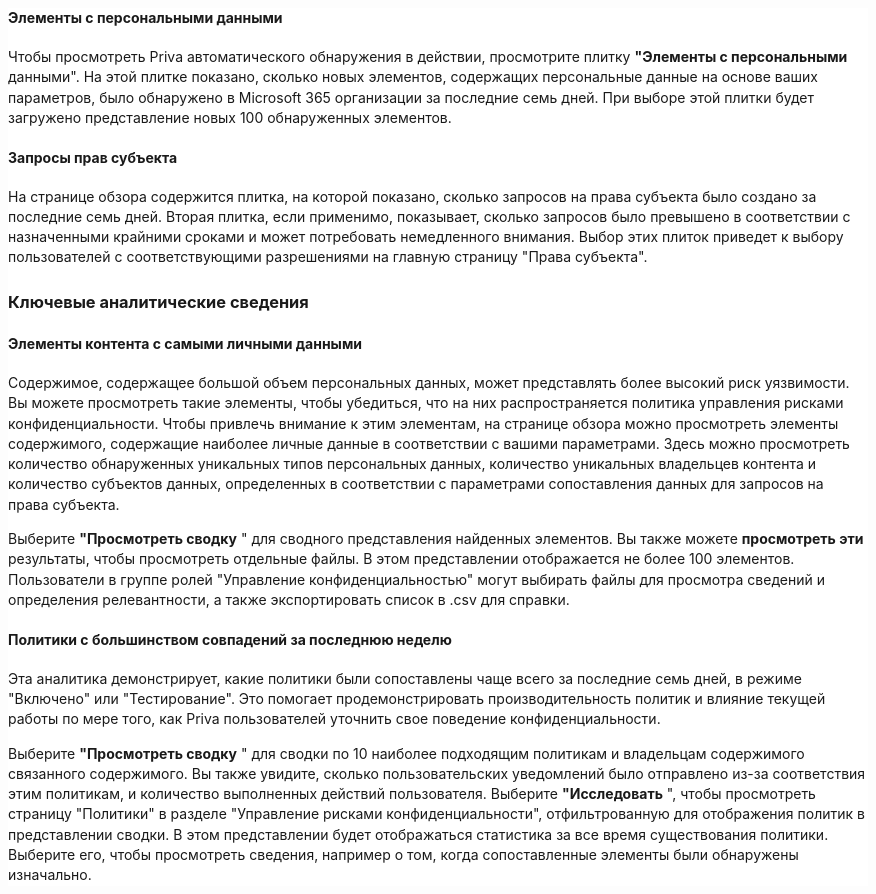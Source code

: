 #### <a name="items-with-personal-data"></a>Элементы с персональными данными

Чтобы просмотреть Priva автоматического обнаружения в действии, просмотрите плитку **"Элементы с персональными** данными". На этой плитке показано, сколько новых элементов, содержащих персональные данные на основе ваших параметров, было обнаружено в Microsoft 365 организации за последние семь дней. При выборе этой плитки будет загружено представление новых 100 обнаруженных элементов.

#### <a name="subject-rights-requests"></a>Запросы прав субъекта

На странице обзора содержится плитка, на которой показано, сколько запросов на права субъекта было создано за последние семь дней. Вторая плитка, если применимо, показывает, сколько запросов было превышено в соответствии с назначенными крайними сроками и может потребовать немедленного внимания. Выбор этих плиток приведет к выбору пользователей с соответствующими разрешениями на главную страницу "Права субъекта".

### <a name="key-insights"></a>Ключевые аналитические сведения

#### <a name="content-items-with-the-most-personal-data"></a>Элементы контента с самыми личными данными

Содержимое, содержащее большой объем персональных данных, может представлять более высокий риск уязвимости. Вы можете просмотреть такие элементы, чтобы убедиться, что на них распространяется политика управления рисками конфиденциальности. Чтобы привлечь внимание к этим элементам, на странице обзора можно просмотреть элементы содержимого, содержащие наиболее личные данные в соответствии с вашими параметрами. Здесь можно просмотреть количество обнаруженных уникальных типов персональных данных, количество уникальных владельцев контента и количество субъектов данных, определенных в соответствии с параметрами сопоставления данных для запросов на права субъекта.

Выберите **"Просмотреть сводку** " для сводного представления найденных элементов. Вы также можете **просмотреть эти** результаты, чтобы просмотреть отдельные файлы. В этом представлении отображается не более 100 элементов. Пользователи в группе ролей "Управление конфиденциальностью" могут выбирать файлы для просмотра сведений и определения релевантности, а также экспортировать список в .csv для справки.

#### <a name="policies-with-the-most-matches-in-the-last-week"></a>Политики с большинством совпадений за последнюю неделю

Эта аналитика демонстрирует, какие политики были сопоставлены чаще всего за последние семь дней, в режиме "Включено" или "Тестирование". Это помогает продемонстрировать производительность политик и влияние текущей работы по мере того, как Priva пользователей уточнить свое поведение конфиденциальности.

Выберите **"Просмотреть сводку** " для сводки по 10 наиболее подходящим политикам и владельцам содержимого связанного содержимого. Вы также увидите, сколько пользовательских уведомлений было отправлено из-за соответствия этим политикам, и количество выполненных действий пользователя. Выберите **"Исследовать** ", чтобы просмотреть страницу "Политики" в разделе "Управление рисками конфиденциальности", отфильтрованную для отображения политик в представлении сводки. В этом представлении будет отображаться статистика за все время существования политики. Выберите его, чтобы просмотреть сведения, например о том, когда сопоставленные элементы были обнаружены изначально.
